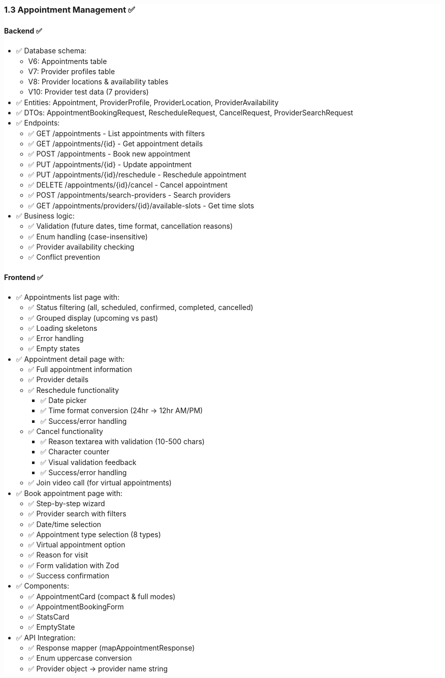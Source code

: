 ### 1.3 Appointment Management ✅

#### Backend ✅
- ✅ Database schema:
  - V6: Appointments table
  - V7: Provider profiles table
  - V8: Provider locations & availability tables
  - V10: Provider test data (7 providers)
- ✅ Entities: Appointment, ProviderProfile, ProviderLocation, ProviderAvailability
- ✅ DTOs: AppointmentBookingRequest, RescheduleRequest, CancelRequest, ProviderSearchRequest
- ✅ Endpoints:
  - ✅ GET /appointments - List appointments with filters
  - ✅ GET /appointments/{id} - Get appointment details
  - ✅ POST /appointments - Book new appointment
  - ✅ PUT /appointments/{id} - Update appointment
  - ✅ PUT /appointments/{id}/reschedule - Reschedule appointment
  - ✅ DELETE /appointments/{id}/cancel - Cancel appointment
  - ✅ POST /appointments/search-providers - Search providers
  - ✅ GET /appointments/providers/{id}/available-slots - Get time slots
- ✅ Business logic:
  - ✅ Validation (future dates, time format, cancellation reasons)
  - ✅ Enum handling (case-insensitive)
  - ✅ Provider availability checking
  - ✅ Conflict prevention

#### Frontend ✅
- ✅ Appointments list page with:
  - ✅ Status filtering (all, scheduled, confirmed, completed, cancelled)
  - ✅ Grouped display (upcoming vs past)
  - ✅ Loading skeletons
  - ✅ Error handling
  - ✅ Empty states
- ✅ Appointment detail page with:
  - ✅ Full appointment information
  - ✅ Provider details
  - ✅ Reschedule functionality
    - ✅ Date picker
    - ✅ Time format conversion (24hr → 12hr AM/PM)
    - ✅ Success/error handling
  - ✅ Cancel functionality
    - ✅ Reason textarea with validation (10-500 chars)
    - ✅ Character counter
    - ✅ Visual validation feedback
    - ✅ Success/error handling
  - ✅ Join video call (for virtual appointments)
- ✅ Book appointment page with:
  - ✅ Step-by-step wizard
  - ✅ Provider search with filters
  - ✅ Date/time selection
  - ✅ Appointment type selection (8 types)
  - ✅ Virtual appointment option
  - ✅ Reason for visit
  - ✅ Form validation with Zod
  - ✅ Success confirmation
- ✅ Components:
  - ✅ AppointmentCard (compact & full modes)
  - ✅ AppointmentBookingForm
  - ✅ StatsCard
  - ✅ EmptyState
- ✅ API Integration:
  - ✅ Response mapper (mapAppointmentResponse)
  - ✅ Enum uppercase conversion
  - ✅ Provider object → provider name string